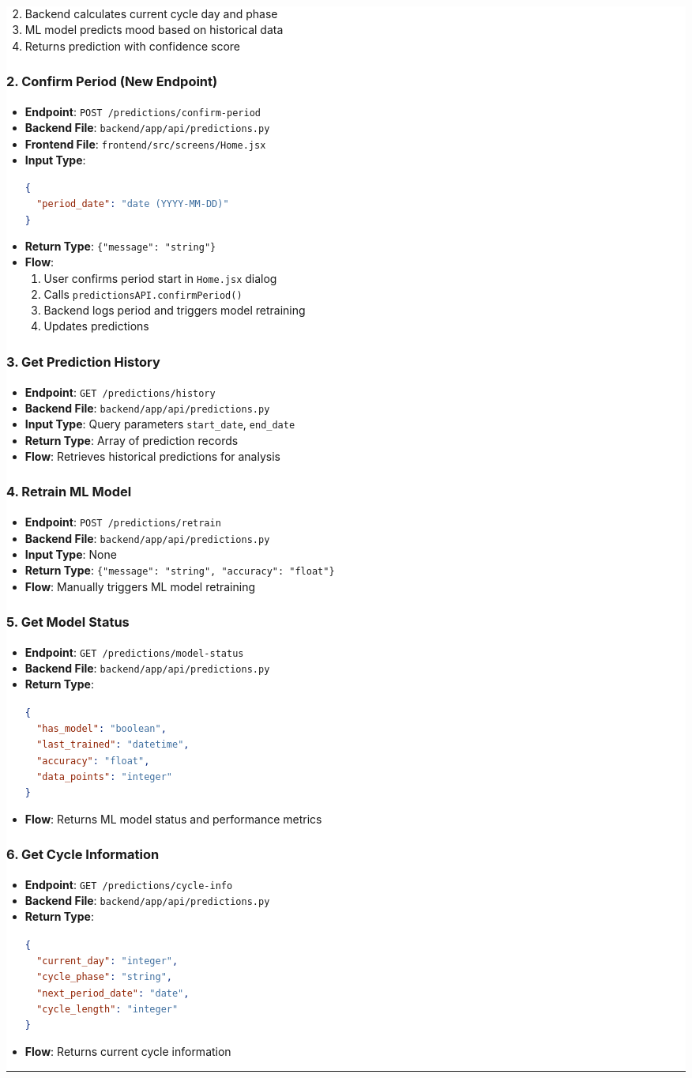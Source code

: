   2. Backend calculates current cycle day and phase
  3. ML model predicts mood based on historical data
  4. Returns prediction with confidence score

### 2. Confirm Period (New Endpoint)
- **Endpoint**: `POST /predictions/confirm-period`
- **Backend File**: `backend/app/api/predictions.py`
- **Frontend File**: `frontend/src/screens/Home.jsx`
- **Input Type**:
  ```json
  {
    "period_date": "date (YYYY-MM-DD)"
  }
  ```
- **Return Type**: `{"message": "string"}`
- **Flow**:
  1. User confirms period start in `Home.jsx` dialog
  2. Calls `predictionsAPI.confirmPeriod()`
  3. Backend logs period and triggers model retraining
  4. Updates predictions

### 3. Get Prediction History
- **Endpoint**: `GET /predictions/history`
- **Backend File**: `backend/app/api/predictions.py`
- **Input Type**: Query parameters `start_date`, `end_date`
- **Return Type**: Array of prediction records
- **Flow**: Retrieves historical predictions for analysis

### 4. Retrain ML Model
- **Endpoint**: `POST /predictions/retrain`
- **Backend File**: `backend/app/api/predictions.py`
- **Input Type**: None
- **Return Type**: `{"message": "string", "accuracy": "float"}`
- **Flow**: Manually triggers ML model retraining

### 5. Get Model Status
- **Endpoint**: `GET /predictions/model-status`
- **Backend File**: `backend/app/api/predictions.py`
- **Return Type**:
  ```json
  {
    "has_model": "boolean",
    "last_trained": "datetime",
    "accuracy": "float",
    "data_points": "integer"
  }
  ```
- **Flow**: Returns ML model status and performance metrics

### 6. Get Cycle Information
- **Endpoint**: `GET /predictions/cycle-info`
- **Backend File**: `backend/app/api/predictions.py`
- **Return Type**:
  ```json
  {
    "current_day": "integer",
    "cycle_phase": "string",
    "next_period_date": "date",
    "cycle_length": "integer"
  }
  ```
- **Flow**: Returns current cycle information

---